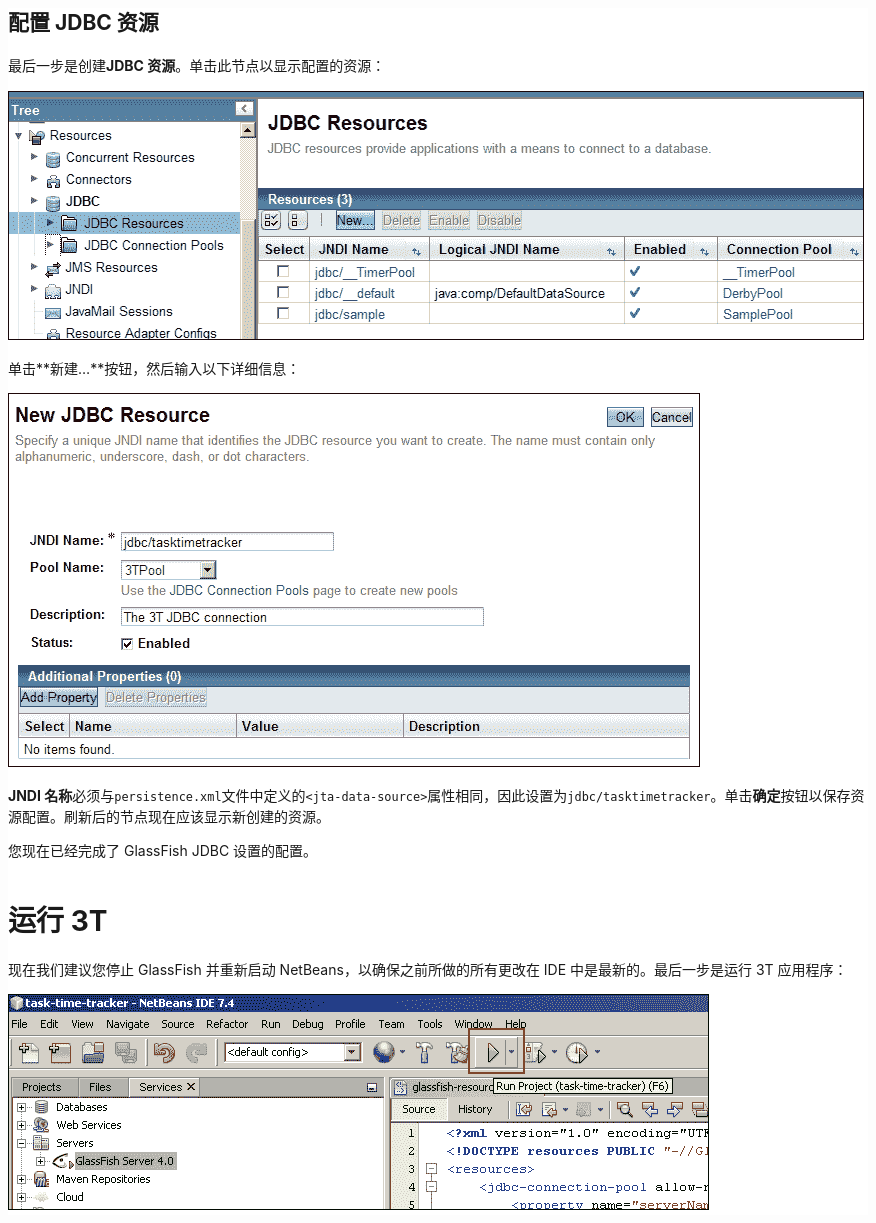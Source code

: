 ## 配置 JDBC 资源

最后一步是创建**JDBC 资源**。单击此节点以显示配置的资源：

![配置 JDBC 资源](img/5457OS_08_14.jpg)

单击**新建…**按钮，然后输入以下详细信息：

![配置 JDBC 资源](img/5457OS_08_15.jpg)

**JNDI 名称**必须与`persistence.xml`文件中定义的`<jta-data-source>`属性相同，因此设置为`jdbc/tasktimetracker`。单击**确定**按钮以保存资源配置。刷新后的节点现在应该显示新创建的资源。

您现在已经完成了 GlassFish JDBC 设置的配置。

# 运行 3T

现在我们建议您停止 GlassFish 并重新启动 NetBeans，以确保之前所做的所有更改在 IDE 中是最新的。最后一步是运行 3T 应用程序：

![运行 3T](img/5457OS_08_16.jpg)
